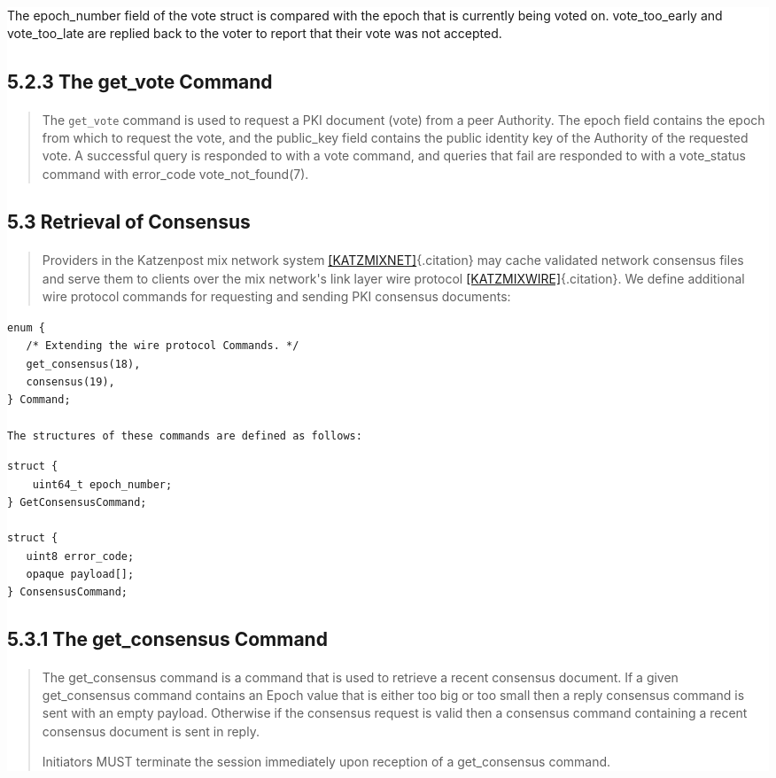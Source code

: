 The epoch_number field of the vote struct is compared with the epoch
that is currently being voted on. vote_too_early and vote_too_late are
replied back to the voter to report that their vote was not accepted.

## 5.2.3 The get_vote Command

> The `get_vote` command is used to request a PKI document (vote) from a
> peer Authority. The epoch field contains the epoch from which to
> request the vote, and the public_key field contains the public
> identity key of the Authority of the requested vote. A successful
> query is responded to with a vote command, and queries that fail are
> responded to with a vote_status command with error_code
> vote_not_found(7).

## 5.3 Retrieval of Consensus

> Providers in the Katzenpost mix network system
> [\[KATZMIXNET\]](#KATZMIXNET){.citation} may cache validated network
> consensus files and serve them to clients over the mix network\'s link
> layer wire protocol [\[KATZMIXWIRE\]](#KATZMIXWIRE){.citation}. We
> define additional wire protocol commands for requesting and sending
> PKI consensus documents:

``` 
enum {
   /* Extending the wire protocol Commands. */
   get_consensus(18),
   consensus(19),
} Command;

The structures of these commands are defined as follows:
```

``` 
struct {
    uint64_t epoch_number;
} GetConsensusCommand;

struct {
   uint8 error_code;
   opaque payload[];
} ConsensusCommand;
```

## 5.3.1 The get_consensus Command

> The get_consensus command is a command that is used to retrieve a
> recent consensus document. If a given get_consensus command contains
> an Epoch value that is either too big or too small then a reply
> consensus command is sent with an empty payload. Otherwise if the
> consensus request is valid then a consensus command containing a
> recent consensus document is sent in reply.
>
> Initiators MUST terminate the session immediately upon reception of a
> get_consensus command.
